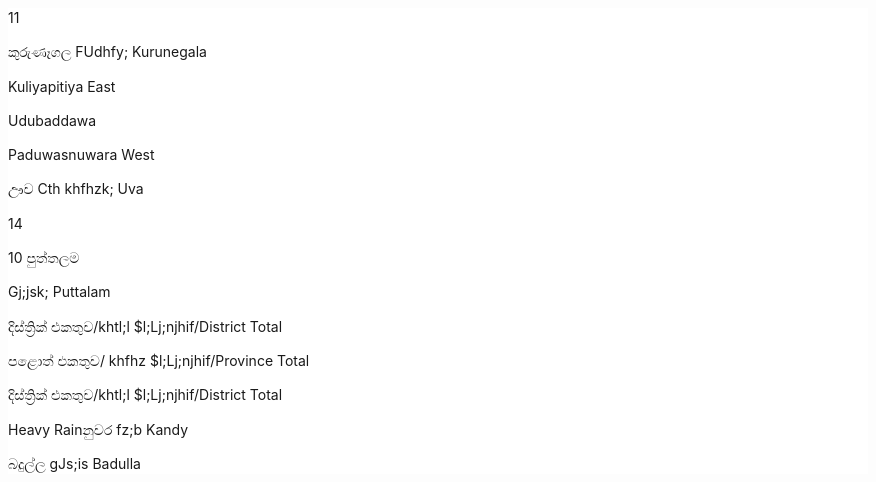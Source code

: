 11

කුරුණෑගල FUdhfy; Kurunegala

Kuliyapitiya East

Udubaddawa

Paduwasnuwara West

ඌව Cth khfhzk; Uva

14

10 පුත්තලම

Gj;jsk; Puttalam

දිස්ත්‍රික් එකතුව/khtl;l $l;Lj;njhif/District Total

පළොත් ඵකතුව/ khfhz $l;Lj;njhif/Province Total

දිස්ත්‍රික් එකතුව/khtl;l $l;Lj;njhif/District Total

Heavy Rainනුවර fz;b Kandy

බදුල්ල gJs;is Badulla